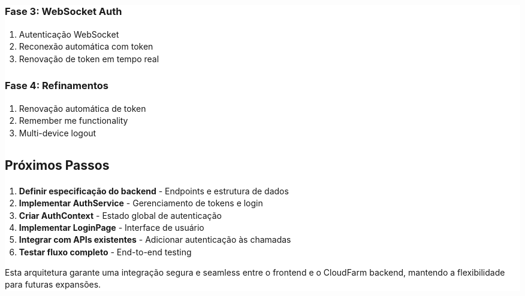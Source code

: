 ### Fase 3: WebSocket Auth
1. Autenticação WebSocket
2. Reconexão automática com token
3. Renovação de token em tempo real

### Fase 4: Refinamentos
1. Renovação automática de token
2. Remember me functionality
3. Multi-device logout

## Próximos Passos

1. **Definir especificação do backend** - Endpoints e estrutura de dados
2. **Implementar AuthService** - Gerenciamento de tokens e login
3. **Criar AuthContext** - Estado global de autenticação
4. **Implementar LoginPage** - Interface de usuário
5. **Integrar com APIs existentes** - Adicionar autenticação às chamadas
6. **Testar fluxo completo** - End-to-end testing

Esta arquitetura garante uma integração segura e seamless entre o frontend e o CloudFarm backend, mantendo a flexibilidade para futuras expansões.
